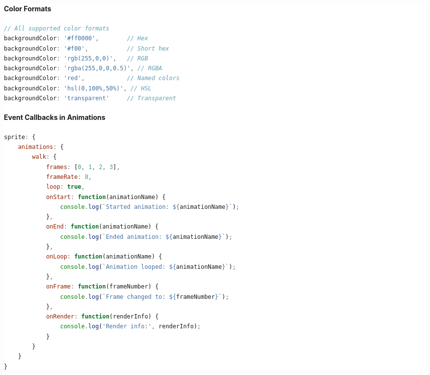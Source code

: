 #### Color Formats
```javascript
// All supported color formats
backgroundColor: '#ff0000',        // Hex
backgroundColor: '#f00',           // Short hex
backgroundColor: 'rgb(255,0,0)',   // RGB
backgroundColor: 'rgba(255,0,0,0.5)', // RGBA
backgroundColor: 'red',            // Named colors
backgroundColor: 'hsl(0,100%,50%)', // HSL
backgroundColor: 'transparent'     // Transparent
```

#### Event Callbacks in Animations
```javascript
sprite: {
    animations: {
        walk: {
            frames: [0, 1, 2, 3],
            frameRate: 8,
            loop: true,
            onStart: function(animationName) {
                console.log(`Started animation: ${animationName}`);
            },
            onEnd: function(animationName) {
                console.log(`Ended animation: ${animationName}`);
            },
            onLoop: function(animationName) {
                console.log(`Animation looped: ${animationName}`);
            },
            onFrame: function(frameNumber) {
                console.log(`Frame changed to: ${frameNumber}`);
            },
            onRender: function(renderInfo) {
                console.log('Render info:', renderInfo);
            }
        }
    }
}
```